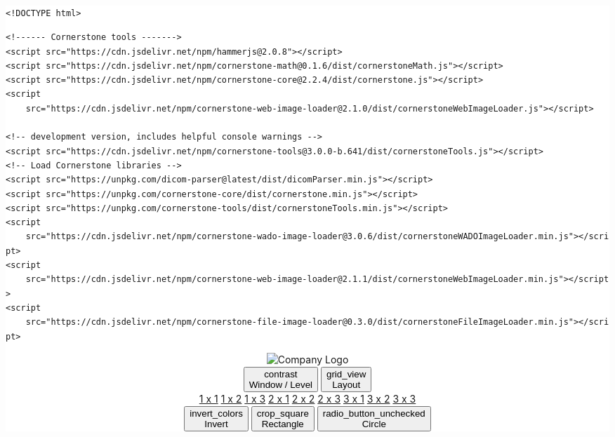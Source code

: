 

    <!DOCTYPE html>
<html lang="en">

<head>
    <meta charset="UTF-8">
    <meta name="viewport" content="width=device-width, initial-scale=1.0">
    <title>DICOM Viewer</title>
    <link rel="stylesheet" href="{{ url_for('static', filename='style.css') }}">
    <link rel="stylesheet" href="https://fonts.googleapis.com/icon?family=Material+Icons">

    <!------ Cornerstone tools ------->
    <script src="https://cdn.jsdelivr.net/npm/hammerjs@2.0.8"></script>
    <script src="https://cdn.jsdelivr.net/npm/cornerstone-math@0.1.6/dist/cornerstoneMath.js"></script>
    <script src="https://cdn.jsdelivr.net/npm/cornerstone-core@2.2.4/dist/cornerstone.js"></script>
    <script
        src="https://cdn.jsdelivr.net/npm/cornerstone-web-image-loader@2.1.0/dist/cornerstoneWebImageLoader.js"></script>

    <!-- development version, includes helpful console warnings -->
    <script src="https://cdn.jsdelivr.net/npm/cornerstone-tools@3.0.0-b.641/dist/cornerstoneTools.js"></script>
    <!-- Load Cornerstone libraries -->
    <script src="https://unpkg.com/dicom-parser@latest/dist/dicomParser.min.js"></script>
    <script src="https://unpkg.com/cornerstone-core/dist/cornerstone.min.js"></script>
    <script src="https://unpkg.com/cornerstone-tools/dist/cornerstoneTools.min.js"></script>
    <script
        src="https://cdn.jsdelivr.net/npm/cornerstone-wado-image-loader@3.0.6/dist/cornerstoneWADOImageLoader.min.js"></script>
    <script
        src="https://cdn.jsdelivr.net/npm/cornerstone-web-image-loader@2.1.1/dist/cornerstoneWebImageLoader.min.js"></script>
    <script
        src="https://cdn.jsdelivr.net/npm/cornerstone-file-image-loader@0.3.0/dist/cornerstoneFileImageLoader.min.js"></script>
</head>

<body>
    <header>
        <img src="{{ url_for('static', filename='logoFull.png') }}" alt="Company Logo" class="logo">
        <div class="button-container-wrapper">
            <div class="button-container">
                <!-- <button id="activateWwwc">Window / Level</button> -->
                <button id="activateWwwc" class="icon-button"><span
                        class="material-icons">contrast</span><br>Window / Level</button>
                <button id="layout" onclick="toggleLayoutButton()" class="icon-button"><span
                        class="material-icons">grid_view</span><br>Layout</button>
                <div id="dropdownContent" class="hidden">
                    <a href="#" onclick="createCanvases('1x1')">1 x 1</a>
                    <a href="#" onclick="createCanvases('1x2')">1 x 2</a>
                    <a href="#" onclick="createCanvases('1x3')">1 x 3</a>
                    <a href="#" onclick="createCanvases('2x1')">2 x 1</a>
                    <a href="#" onclick="createCanvases('2x2')">2 x 2</a>
                    <a href="#" onclick="createCanvases('2x3')">2 x 3</a>
                    <a href="#" onclick="createCanvases('3x1')">3 x 1</a>
                    <a href="#" onclick="createCanvases('3x2')">3 x 2</a>
                    <a href="#" onclick="createCanvases('3x3')">3 x 3</a>
                </div>
                <button id="activateInvert" class="icon-button"><span
                        class="material-icons">invert_colors</span><br>Invert</button>
                <button id="activateRectangle" class="icon-button"><span
                        class="material-icons">crop_square</span><br>Rectangle</button>
                <button id="activateCircle" class="icon-button"><span
                        class="material-icons">radio_button_unchecked</span><br>Circle</button>